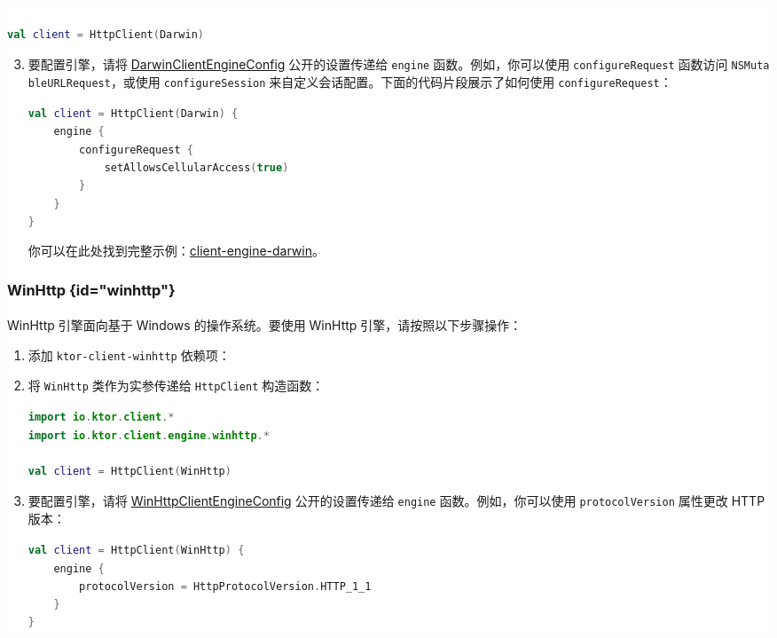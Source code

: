    ```kotlin
   
   val client = HttpClient(Darwin)
   ```
3. 要配置引擎，请将 [DarwinClientEngineConfig](https://api.ktor.io/ktor-client/ktor-client-darwin/io.ktor.client.engine.darwin/-darwin-client-engine-config/index.html) 公开的设置传递给 `engine` 函数。例如，你可以使用 `configureRequest` 函数访问 `NSMutableURLRequest`，或使用 `configureSession` 来自定义会话配置。下面的代码片段展示了如何使用 `configureRequest`：
   ```kotlin
   val client = HttpClient(Darwin) {
       engine {
           configureRequest {
               setAllowsCellularAccess(true)
           }
       }
   }
   ```

   你可以在此处找到完整示例：[client-engine-darwin](https://github.com/ktorio/ktor-documentation/tree/%ktor_version%/codeSnippets/snippets/client-engine-darwin)。

### WinHttp {id="winhttp"}
WinHttp 引擎面向基于 Windows 的操作系统。要使用 WinHttp 引擎，请按照以下步骤操作：

1. 添加 `ktor-client-winhttp` 依赖项：

   <var name="artifact_name" value="ktor-client-winhttp"/>
   <var name="target" value="-mingwx64"/>
   <Tabs group="languages">
       <TabItem title="Gradle (Kotlin)" group-key="kotlin">
           <code-block lang="Kotlin" code="               implementation(&quot;io.ktor:%artifact_name%:$ktor_version&quot;)"/>
       </TabItem>
       <TabItem title="Gradle (Groovy)" group-key="groovy">
           <code-block lang="Groovy" code="               implementation &quot;io.ktor:%artifact_name%:$ktor_version&quot;"/>
       </TabItem>
       <TabItem title="Maven" group-key="maven">
           <code-block lang="XML" code="               &lt;dependency&gt;&#10;                   &lt;groupId&gt;io.ktor&lt;/groupId&gt;&#10;                   &lt;artifactId&gt;%artifact_name%%target%&lt;/artifactId&gt;&#10;                   &lt;version&gt;${ktor_version}&lt;/version&gt;&#10;               &lt;/dependency&gt;"/>
       </TabItem>
   </Tabs>
2. 将 `WinHttp` 类作为实参传递给 `HttpClient` 构造函数：
   ```kotlin
   import io.ktor.client.*
   import io.ktor.client.engine.winhttp.*
   
   val client = HttpClient(WinHttp)
   ```
3. 要配置引擎，请将 [WinHttpClientEngineConfig](https://api.ktor.io/ktor-client/ktor-client-winhttp/io.ktor.client.engine.winhttp/-winhttp-client-engine-config/index.html) 公开的设置传递给 `engine` 函数。例如，你可以使用 `protocolVersion` 属性更改 HTTP 版本：
   ```kotlin
   val client = HttpClient(WinHttp) {
       engine {
           protocolVersion = HttpProtocolVersion.HTTP_1_1
       }
   }
   ```
